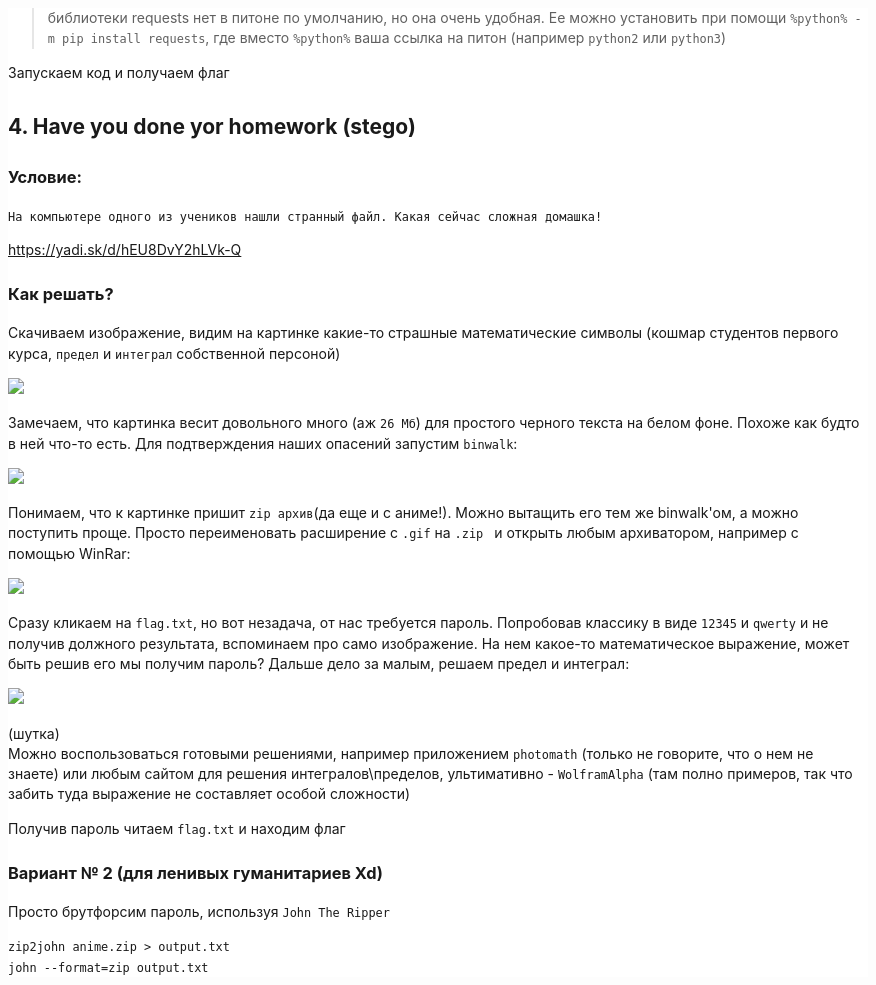 > библиотеки requests нет в питоне по умолчанию, но она очень удобная. Ее можно установить при помощи `%python% -m pip install requests`, где вместо `%python%` ваша ссылка на питон (например `python2` или `python3`)

Запускаем код и получаем флаг


## 4. Have you done yor homework (stego)
### Условие:
```
На компьютере одного из учеников нашли странный файл. Какая сейчас сложная домашка!
```
https://yadi.sk/d/hEU8DvY2hLVk-Q 
### Как решать?

Скачиваем изображение, видим на картинке какие-то страшные математические символы (кошмар студентов первого курса, `предел` и `интеграл` собственной персоной)

![](https://storage.geekclass.ru/images/717780ae-46af-426a-889c-51d20b8faa33.png)

Замечаем, что картинка весит довольного много (аж `26 Мб`) для простого черного текста на белом фоне. Похоже как будто в ней что-то есть. Для подтверждения наших опасений запустим `binwalk`:

![](https://storage.geekclass.ru/images/2ed6688c-8fe8-4a4b-8d5d-9e175abc4755.png)

Понимаем, что к картинке пришит `zip архив`(да еще и с аниме!). Можно вытащить его тем же binwalk'ом, а можно поступить проще. Просто переименовать расширение с `.gif` на `.zip ` и открыть любым архиватором, например с помощью WinRar:

![](https://storage.geekclass.ru/images/77de8150-059b-45ad-8678-8832e0080fb9.png)

Сразу кликаем на `flag.txt`, но вот незадача, от нас требуется пароль. Попробовав классику в виде `12345` и `qwerty` и не получив должного результата, вспоминаем про само изображение. На нем какое-то математическое выражение, может быть решив его мы получим пароль? Дальше дело за малым, решаем предел и интеграл:

![](https://storage.geekclass.ru/images/77f959fd-bb02-41da-a041-b4c03e49f6ac.jpg)

(шутка) <br>
Можно воспользоваться готовыми решениями, например приложением `photomath` (только не говорите, что о нем не знаете) или любым сайтом для решения интегралов\пределов, ультимативно -  `WolframAlpha` (там полно примеров, так что забить туда выражение не составляет особой сложности)

Получив пароль читаем `flag.txt` и находим флаг

### Вариант № 2 (для ленивых гуманитариев Xd)

Просто брутфорсим пароль, используя `John The Ripper`
```
zip2john anime.zip > output.txt
john --format=zip output.txt
```
